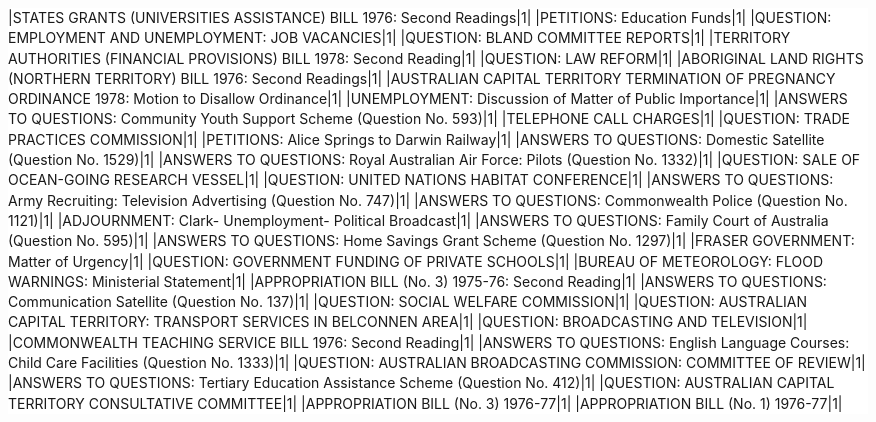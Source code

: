 |STATES GRANTS (UNIVERSITIES ASSISTANCE) BILL 1976: Second Readings|1|
|PETITIONS: Education Funds|1|
|QUESTION: EMPLOYMENT AND UNEMPLOYMENT: JOB VACANCIES|1|
|QUESTION: BLAND COMMITTEE REPORTS|1|
|TERRITORY AUTHORITIES (FINANCIAL PROVISIONS) BILL 1978: Second Reading|1|
|QUESTION: LAW REFORM|1|
|ABORIGINAL LAND RIGHTS (NORTHERN TERRITORY) BILL 1976: Second Readings|1|
|AUSTRALIAN CAPITAL TERRITORY TERMINATION OF PREGNANCY ORDINANCE 1978: Motion to Disallow Ordinance|1|
|UNEMPLOYMENT: Discussion of Matter of Public Importance|1|
|ANSWERS TO QUESTIONS: Community Youth Support Scheme (Question No. 593)|1|
|TELEPHONE CALL CHARGES|1|
|QUESTION: TRADE PRACTICES COMMISSION|1|
|PETITIONS: Alice Springs to Darwin Railway|1|
|ANSWERS TO QUESTIONS: Domestic Satellite (Question No. 1529)|1|
|ANSWERS TO QUESTIONS: Royal Australian Air Force: Pilots (Question No. 1332)|1|
|QUESTION: SALE OF OCEAN-GOING RESEARCH VESSEL|1|
|QUESTION: UNITED NATIONS HABITAT CONFERENCE|1|
|ANSWERS TO QUESTIONS: Army Recruiting: Television Advertising (Question No. 747)|1|
|ANSWERS TO QUESTIONS: Commonwealth Police (Question No. 1121)|1|
|ADJOURNMENT: Clark- Unemployment- Political Broadcast|1|
|ANSWERS TO QUESTIONS: Family Court of Australia (Question No. 595)|1|
|ANSWERS TO QUESTIONS: Home Savings Grant Scheme (Question No. 1297)|1|
|FRASER GOVERNMENT: Matter of Urgency|1|
|QUESTION: GOVERNMENT FUNDING OF PRIVATE SCHOOLS|1|
|BUREAU OF METEOROLOGY: FLOOD WARNINGS: Ministerial Statement|1|
|APPROPRIATION BILL (No. 3) 1975-76: Second Reading|1|
|ANSWERS TO QUESTIONS: Communication Satellite (Question No. 137)|1|
|QUESTION: SOCIAL WELFARE COMMISSION|1|
|QUESTION: AUSTRALIAN CAPITAL TERRITORY: TRANSPORT SERVICES IN BELCONNEN AREA|1|
|QUESTION: BROADCASTING AND TELEVISION|1|
|COMMONWEALTH TEACHING SERVICE BILL 1976: Second Reading|1|
|ANSWERS TO QUESTIONS: English Language Courses: Child Care Facilities (Question No. 1333)|1|
|QUESTION: AUSTRALIAN BROADCASTING COMMISSION: COMMITTEE OF REVIEW|1|
|ANSWERS TO QUESTIONS: Tertiary Education Assistance Scheme (Question No. 412)|1|
|QUESTION: AUSTRALIAN CAPITAL TERRITORY CONSULTATIVE COMMITTEE|1|
|APPROPRIATION BILL (No. 3) 1976-77|1|
|APPROPRIATION BILL (No. 1) 1976-77|1|